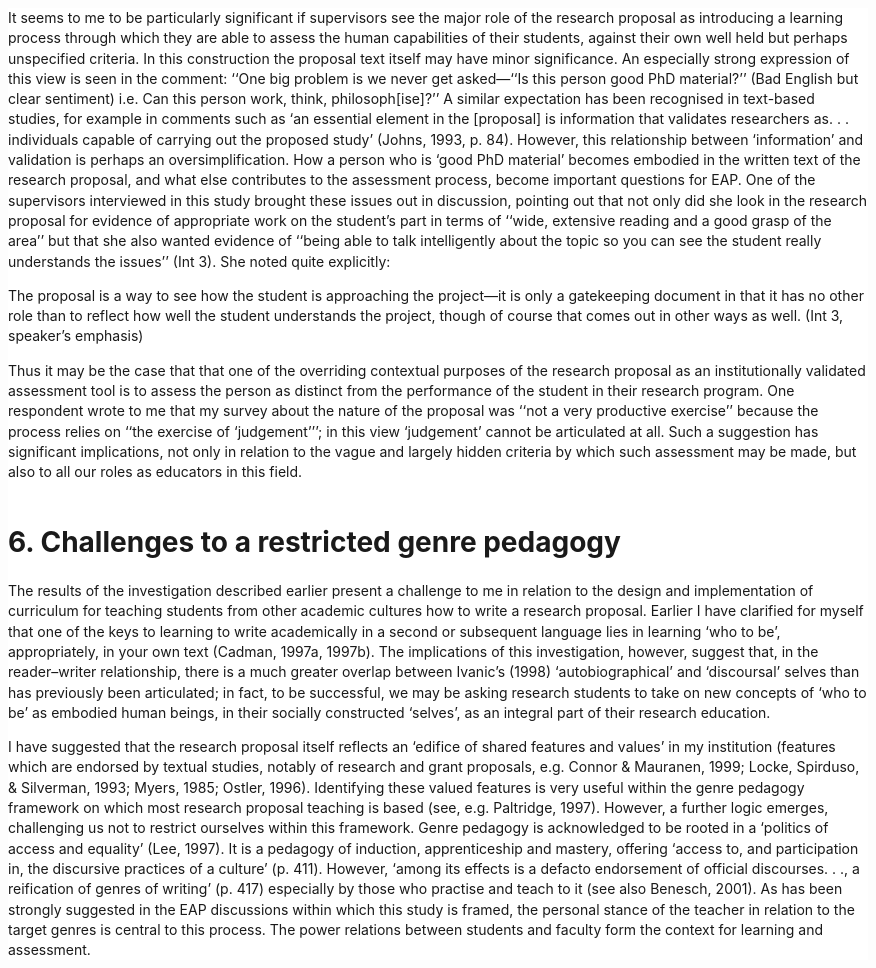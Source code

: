 It seems to me to be particularly significant if supervisors see the major role of the research proposal as introducing a learning process through which they are able to assess the human capabilities of their students, against their own well held but perhaps unspecified criteria. In this construction the proposal text itself may have minor significance. An especially strong expression of this view is seen in the comment: ‘‘One big problem is we never get asked—‘‘Is this person good PhD material?’’ (Bad English but clear sentiment) i.e. Can this person work, think, philosoph[ise]?’’ A similar expectation has been recognised in text-based studies, for example in comments such as ‘an essential element in the [proposal] is information that validates researchers as. . . individuals capable of carrying out the proposed study’ (Johns, 1993, p. 84). However, this relationship between ‘information’ and validation is perhaps an oversimplification. How a person who is ‘good PhD material’ becomes embodied in the written text of the research proposal, and what else contributes to the assessment process, become important questions for EAP. One of the supervisors interviewed in this study brought these issues out in discussion, pointing out that not only did she look in the research proposal for evidence of appropriate work on the student’s part in terms of ‘‘wide, extensive reading and a good grasp of the area’’ but that she also wanted evidence of ‘‘being able to talk intelligently about the topic so you can see the student really understands the issues’’ (Int 3). She noted quite explicitly:

The proposal is a way to see how the student is approaching the project—it is only a gatekeeping document in that it has no other role than to reflect how well the student understands the project, though of course that comes out in other ways as well. (Int 3, speaker’s emphasis)

Thus it may be the case that that one of the overriding contextual purposes of the research proposal as an institutionally validated assessment tool is to assess the person as distinct from the performance of the student in their research program. One respondent wrote to me that my survey about the nature of the proposal was ‘‘not a very productive exercise’’ because the process relies on ‘‘the exercise of ‘judgement’’’; in this view ‘judgement’ cannot be articulated at all. Such a suggestion has significant implications, not only in relation to the vague and largely hidden criteria by which such assessment may be made, but also to all our roles as educators in this field.

# 6. Challenges to a restricted genre pedagogy

The results of the investigation described earlier present a challenge to me in relation to the design and implementation of curriculum for teaching students from other academic cultures how to write a research proposal. Earlier I have clarified for myself that one of the keys to learning to write academically in a second or subsequent language lies in learning ‘who to be’, appropriately, in your own text (Cadman, 1997a, 1997b). The implications of this investigation, however, suggest that, in the reader–writer relationship, there is a much greater overlap between Ivanic’s (1998) ‘autobiographical’ and ‘discoursal’ selves than has previously been articulated; in fact, to be successful, we may be asking research students to take on new concepts of ‘who to be’ as embodied human beings, in their socially constructed ‘selves’, as an integral part of their research education.

I have suggested that the research proposal itself reflects an ‘edifice of shared features and values’ in my institution (features which are endorsed by textual studies, notably of research and grant proposals, e.g. Connor & Mauranen, 1999; Locke, Spirduso, & Silverman, 1993; Myers, 1985; Ostler, 1996). Identifying these valued features is very useful within the genre pedagogy framework on which most research proposal teaching is based (see, e.g. Paltridge, 1997). However, a further logic emerges, challenging us not to restrict ourselves within this framework. Genre pedagogy is acknowledged to be rooted in a ‘politics of access and equality’ (Lee, 1997). It is a pedagogy of induction, apprenticeship and mastery, offering ‘access to, and participation in, the discursive practices of a culture’ (p. 411). However, ‘among its effects is a defacto endorsement of official discourses. . ., a reification of genres of writing’ (p. 417) especially by those who practise and teach to it (see also Benesch, 2001). As has been strongly suggested in the EAP discussions within which this study is framed, the personal stance of the teacher in relation to the target genres is central to this process. The power relations between students and faculty form the context for learning and assessment.
